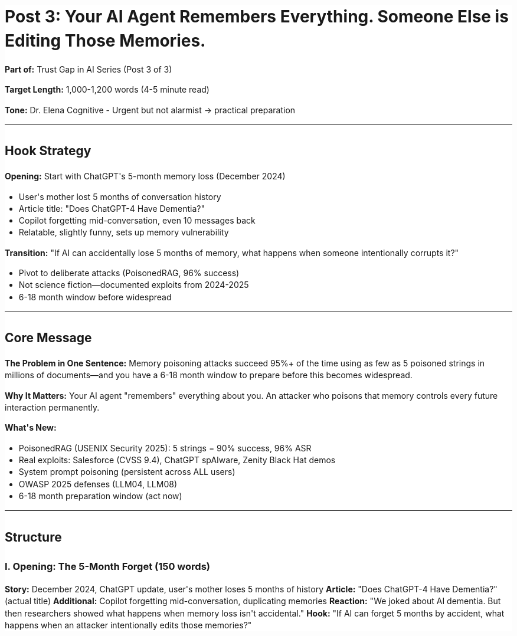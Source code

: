 # Post 3: Your AI Agent Remembers Everything. Someone Else is Editing Those Memories.

**Part of:** Trust Gap in AI Series (Post 3 of 3)

**Target Length:** 1,000-1,200 words (4-5 minute read)

**Tone:** Dr. Elena Cognitive - Urgent but not alarmist → practical preparation

---

## Hook Strategy

**Opening:** Start with ChatGPT's 5-month memory loss (December 2024)
- User's mother lost 5 months of conversation history
- Article title: "Does ChatGPT-4 Have Dementia?"
- Copilot forgetting mid-conversation, even 10 messages back
- Relatable, slightly funny, sets up memory vulnerability

**Transition:** "If AI can accidentally lose 5 months of memory, what happens when someone intentionally corrupts it?"
- Pivot to deliberate attacks (PoisonedRAG, 96% success)
- Not science fiction—documented exploits from 2024-2025
- 6-18 month window before widespread

---

## Core Message

**The Problem in One Sentence:**
Memory poisoning attacks succeed 95%+ of the time using as few as 5 poisoned strings in millions of documents—and you have a 6-18 month window to prepare before this becomes widespread.

**Why It Matters:**
Your AI agent "remembers" everything about you. An attacker who poisons that memory controls every future interaction permanently.

**What's New:**
- PoisonedRAG (USENIX Security 2025): 5 strings = 90% success, 96% ASR
- Real exploits: Salesforce (CVSS 9.4), ChatGPT spAIware, Zenity Black Hat demos
- System prompt poisoning (persistent across ALL users)
- OWASP 2025 defenses (LLM04, LLM08)
- 6-18 month preparation window (act now)

---

## Structure

### I. Opening: The 5-Month Forget (150 words)

**Story:** December 2024, ChatGPT update, user's mother loses 5 months of history
**Article:** "Does ChatGPT-4 Have Dementia?" (actual title)
**Additional:** Copilot forgetting mid-conversation, duplicating memories
**Reaction:** "We joked about AI dementia. But then researchers showed what happens when memory loss isn't accidental."
**Hook:** "If AI can forget 5 months by accident, what happens when an attacker intentionally edits those memories?"

